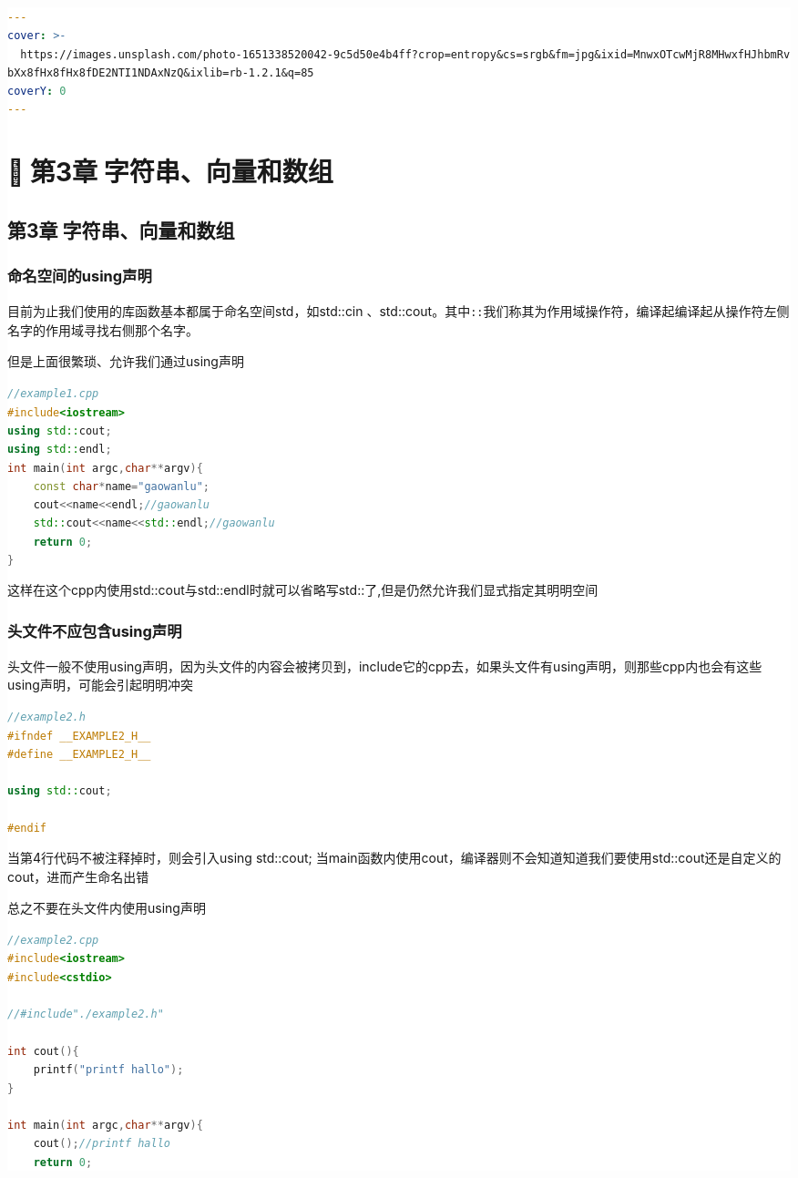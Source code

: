 ```yaml
---
cover: >-
  https://images.unsplash.com/photo-1651338520042-9c5d50e4b4ff?crop=entropy&cs=srgb&fm=jpg&ixid=MnwxOTcwMjR8MHwxfHJhbmRvbXx8fHx8fHx8fDE2NTI1NDAxNzQ&ixlib=rb-1.2.1&q=85
coverY: 0
---
```


# 💪 第3章 字符串、向量和数组

## 第3章 字符串、向量和数组

### 命名空间的using声明

目前为止我们使用的库函数基本都属于命名空间std，如std::cin 、std::cout。其中`::`我们称其为作用域操作符，编译起编译起从操作符左侧名字的作用域寻找右侧那个名字。

但是上面很繁琐、允许我们通过using声明

```cpp
//example1.cpp
#include<iostream>
using std::cout;
using std::endl;
int main(int argc,char**argv){
    const char*name="gaowanlu";
    cout<<name<<endl;//gaowanlu
    std::cout<<name<<std::endl;//gaowanlu
    return 0;
}
```

这样在这个cpp内使用std::cout与std::endl时就可以省略写std::了,但是仍然允许我们显式指定其明明空间

### 头文件不应包含using声明

头文件一般不使用using声明，因为头文件的内容会被拷贝到，include它的cpp去，如果头文件有using声明，则那些cpp内也会有这些using声明，可能会引起明明冲突

```cpp
//example2.h
#ifndef __EXAMPLE2_H__
#define __EXAMPLE2_H__

using std::cout;

#endif
```

当第4行代码不被注释掉时，则会引入using std::cout; 当main函数内使用cout，编译器则不会知道知道我们要使用std::cout还是自定义的cout，进而产生命名出错

总之不要在头文件内使用using声明

```cpp
//example2.cpp
#include<iostream>
#include<cstdio>

//#include"./example2.h"

int cout(){
    printf("printf hallo");
}

int main(int argc,char**argv){
    cout();//printf hallo
    return 0;
```